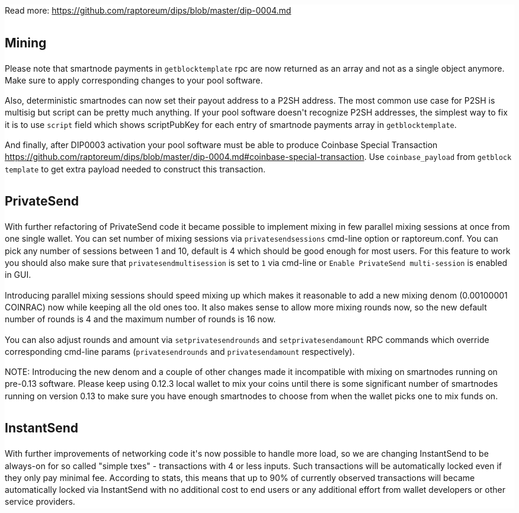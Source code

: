 Read more: https://github.com/raptoreum/dips/blob/master/dip-0004.md

Mining
------
Please note that smartnode payments in `getblocktemplate` rpc are now returned as an array and not as
a single object anymore. Make sure to apply corresponding changes to your pool software.

Also, deterministic smartnodes can now set their payout address to a P2SH address. The most common use
case for P2SH is multisig but script can be pretty much anything. If your pool software doesn't recognize
P2SH addresses, the simplest way to fix it is to use `script` field which shows scriptPubKey for each
entry of smartnode payments array in `getblocktemplate`.

And finally, after DIP0003 activation your pool software must be able to produce Coinbase Special
Transaction https://github.com/raptoreum/dips/blob/master/dip-0004.md#coinbase-special-transaction.
Use `coinbase_payload` from `getblocktemplate` to get extra payload needed to construct this transaction.

PrivateSend
-----------
With further refactoring of PrivateSend code it became possible to implement mixing in few parallel
mixing sessions at once from one single wallet. You can set number of mixing sessions via
`privatesendsessions` cmd-line option or raptoreum.conf. You can pick any number of sessions between 1 and 10,
default is 4 which should be good enough for most users. For this feature to work you should also make
sure that `privatesendmultisession` is set to `1` via cmd-line or `Enable PrivateSend multi-session` is
enabled in GUI.

Introducing parallel mixing sessions should speed mixing up which makes it reasonable to add a new
mixing denom (0.00100001 COINRAC) now while keeping all the old ones too. It also makes sense to allow more
mixing rounds now, so the new default number of rounds is 4 and the maximum number of rounds is 16 now.

You can also adjust rounds and amount via `setprivatesendrounds` and `setprivatesendamount` RPC commands
which override corresponding cmd-line params (`privatesendrounds` and `privatesendamount` respectively).

NOTE: Introducing the new denom and a couple of other changes made it incompatible with mixing on
smartnodes running on pre-0.13 software. Please keep using 0.12.3 local wallet to mix your coins until
there is some significant number of smartnodes running on version 0.13 to make sure you have enough
smartnodes to choose from when the wallet picks one to mix funds on.

InstantSend
-----------
With further improvements of networking code it's now possible to handle more load, so we are changing
InstantSend to be always-on for so called "simple txes" - transactions with 4 or less inputs. Such
transactions will be automatically locked even if they only pay minimal fee. According to stats, this
means that up to 90% of currently observed transactions will became automatically locked via InstantSend
with no additional cost to end users or any additional effort from wallet developers or other service
providers.
